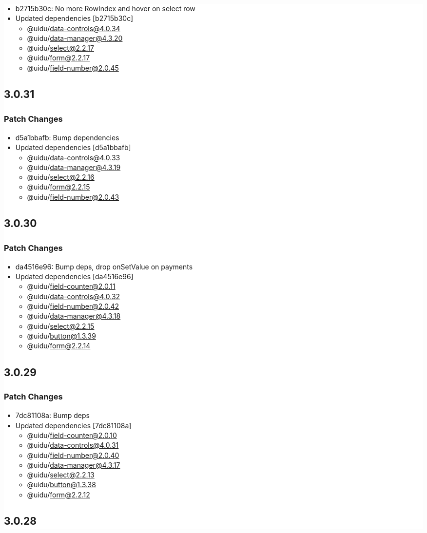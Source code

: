 - b2715b30c: No more RowIndex and hover on select row
- Updated dependencies [b2715b30c]
  - @uidu/data-controls@4.0.34
  - @uidu/data-manager@4.3.20
  - @uidu/select@2.2.17
  - @uidu/form@2.2.17
  - @uidu/field-number@2.0.45

## 3.0.31

### Patch Changes

- d5a1bbafb: Bump dependencies
- Updated dependencies [d5a1bbafb]
  - @uidu/data-controls@4.0.33
  - @uidu/data-manager@4.3.19
  - @uidu/select@2.2.16
  - @uidu/form@2.2.15
  - @uidu/field-number@2.0.43

## 3.0.30

### Patch Changes

- da4516e96: Bump deps, drop onSetValue on payments
- Updated dependencies [da4516e96]
  - @uidu/field-counter@2.0.11
  - @uidu/data-controls@4.0.32
  - @uidu/field-number@2.0.42
  - @uidu/data-manager@4.3.18
  - @uidu/select@2.2.15
  - @uidu/button@1.3.39
  - @uidu/form@2.2.14

## 3.0.29

### Patch Changes

- 7dc81108a: Bump deps
- Updated dependencies [7dc81108a]
  - @uidu/field-counter@2.0.10
  - @uidu/data-controls@4.0.31
  - @uidu/field-number@2.0.40
  - @uidu/data-manager@4.3.17
  - @uidu/select@2.2.13
  - @uidu/button@1.3.38
  - @uidu/form@2.2.12

## 3.0.28

